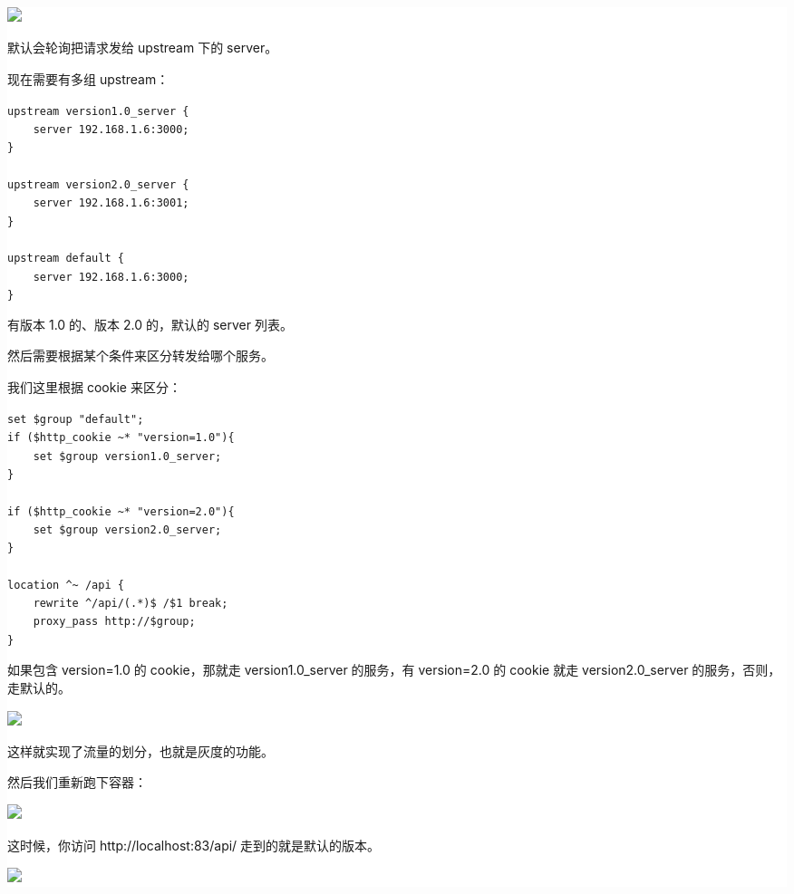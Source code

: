 ![](/nestjsCheats/image-2485.jpg)

默认会轮询把请求发给 upstream 下的 server。

现在需要有多组 upstream：

```nginx
upstream version1.0_server {
    server 192.168.1.6:3000;
}

upstream version2.0_server {
    server 192.168.1.6:3001;
}

upstream default {
    server 192.168.1.6:3000;
}
```

有版本 1.0 的、版本 2.0 的，默认的 server 列表。

然后需要根据某个条件来区分转发给哪个服务。

我们这里根据 cookie 来区分：

```nginx
set $group "default";
if ($http_cookie ~* "version=1.0"){
    set $group version1.0_server;
}

if ($http_cookie ~* "version=2.0"){
    set $group version2.0_server;
}

location ^~ /api {
    rewrite ^/api/(.*)$ /$1 break;
    proxy_pass http://$group;
}
```

如果包含 version=1.0 的 cookie，那就走 version1.0_server 的服务，有 version=2.0 的 cookie 就走 version2.0_server 的服务，否则，走默认的。

![](/nestjsCheats/image-2486.jpg)

这样就实现了流量的划分，也就是灰度的功能。

然后我们重新跑下容器：

![](/nestjsCheats/image-2487.jpg)

这时候，你访问 http://localhost:83/api/ 走到的就是默认的版本。

![](/nestjsCheats/image-2488.jpg)
